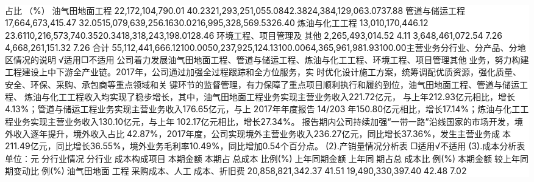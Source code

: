 占比
（%）
油气田地面工程
22,172,104,790.01
40.2321,293,251,055.0842.3824,384,129,063.0737.88
管道与储运工程
17,664,673,415.47
32.0515,079,639,256.1630.0216,995,328,569.5326.40
炼油与化工工程
13,010,170,446.12
23.6110,216,573,740.3520.3418,318,243,198.0128.46
环境工程、项目管理及
其他
2,265,493,014.52
4.11
3,648,461,072.54
7.26
4,668,261,151.32
7.26
合计
55,112,441,666.12100.0050,237,925,124.13100.0064,365,961,981.93100.00主营业务分行业、分产品、分地区情况的说明
√适用□不适用
公司着力发展油气田地面工程、管道与储运工程、炼油与化工工程、环境工程、项目管理其他
业务，努力构建工程建设上中下游全产业链。2017年，公司通过加强全过程跟踪和全方位服务，实
时优化设计施工方案，统筹调配优质资源，强化质量、安全、环保、采购、承包商等重点领域和关
键环节的监督管理，有力保障了重点项目顺利执行和履约到位，油气田地面工程、管道与储运工程、
炼油与化工工程收入均实现了稳步增长，其中，油气田地面工程业务实现主营业务收入221.72亿元，
与上年212.93亿元相比，增长4.13%；管道与储运工程业务实现主营业务收入176.65亿元，与上
2017年年度报告
14/203
年150.80亿元相比，增长17.14%；炼油与化工工程业务实现主营业务收入130.10亿元，与上年
102.17亿元相比，增长27.34%。
报告期内公司持续加强“一带一路”沿线国家的市场开发，境外收入逐年提升，境外收入占比
42.87%，2017年度，公司实现境外主营业务收入236.27亿元，同比增长37.36%，发生主营业务成
本211.49亿元，同比增长36.55%，境外业务毛利率10.49%，同比增加0.54个百分点。
(2).产销量情况分析表
□适用√不适用
(3).成本分析表
单位：元
分行业情况
分行业
成本构成项目
本期金额
本期占
总成本
比例(%)
上年同期金额
上年同
期占总
成本比
例(%)
本期金额
较上年同
期变动比
例(%)
油气田地面
工程
采购成本、人工
成本、折旧费
20,858,821,342.37
41.51
19,490,330,397.40
42.48
7.02